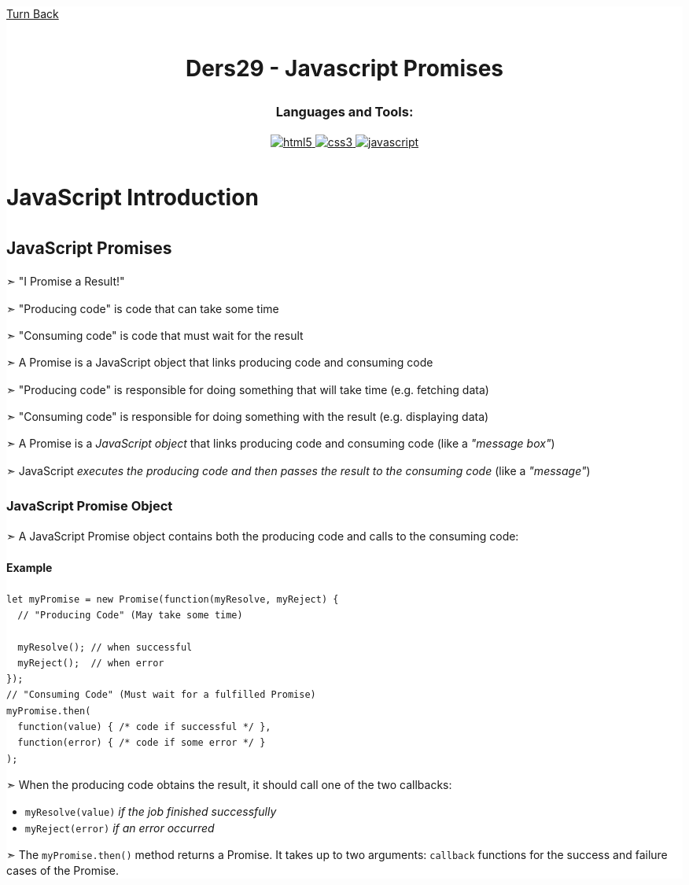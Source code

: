 [Turn Back](../../../)

<h1 align="center">Ders29 - Javascript Promises</h1>

<h3 align="center">Languages and Tools:</h3>
<p align="center"><a href="https://www.w3.org/html/" target="_blank" rel="noreferrer"> <img src="https://raw.githubusercontent.com/devicons/devicon/master/icons/html5/html5-original-wordmark.svg" alt="html5" width="40" height="40"/> </a> <a href="https://www.w3schools.com/css/" target="_blank" rel="noreferrer"> <img src="https://raw.githubusercontent.com/devicons/devicon/master/icons/css3/css3-original-wordmark.svg" alt="css3" width="40" height="40"/> </a> <a href="https://developer.mozilla.org/en-US/docs/Web/JavaScript" target="_blank" rel="noreferrer"> <img src="https://raw.githubusercontent.com/devicons/devicon/master/icons/javascript/javascript-original.svg" alt="javascript" width="40" height="40"/> </a> </p>

# JavaScript Introduction

## JavaScript Promises

&#10147; "I Promise a Result!"

&#10147; "Producing code" is code that can take some time

&#10147; "Consuming code" is code that must wait for the result

&#10147; A Promise is a JavaScript object that links producing code and consuming code

&#10147; "Producing code" is responsible for doing something that will take time (e.g. fetching data)

&#10147; "Consuming code" is responsible for doing something with the result (e.g. displaying data)

&#10147; A Promise is a _JavaScript object_ that links producing code and consuming code (like a _"message box"_)

&#10147; JavaScript _executes the_ _producing code_ _and_ _then_ _passes the result to the consuming code_ (like a _"message"_)

### JavaScript Promise Object

&#10147; A JavaScript Promise object contains both the producing code and calls to the consuming code:

#### Example

    let myPromise = new Promise(function(myResolve, myReject) {
      // "Producing Code" (May take some time)

      myResolve(); // when successful
      myReject();  // when error
    });
    // "Consuming Code" (Must wait for a fulfilled Promise)
    myPromise.then(
      function(value) { /* code if successful */ },
      function(error) { /* code if some error */ }
    );

&#10147; When the producing code obtains the result, it should call one of the two callbacks:

- `myResolve(value)` _if the job finished successfully_
- `myReject(error)` _if an error occurred_

&#10147; The `myPromise.then()` method returns a Promise. It takes up to two arguments: `callback` functions for the success and failure cases of the Promise.
